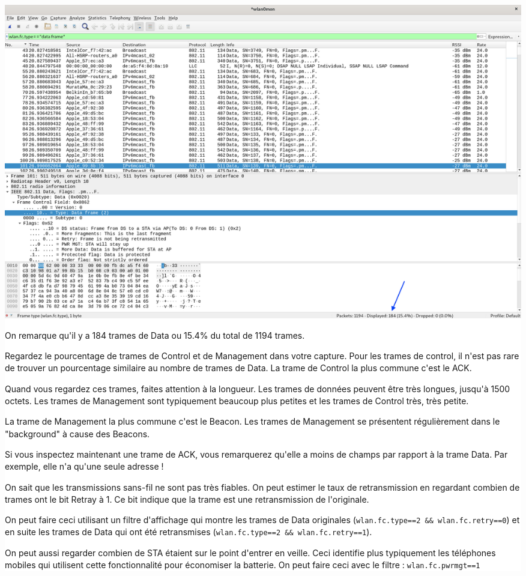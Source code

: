 ![data filter 2](images/type_data_frame.png)

On remarque qu'il y a 184 trames de Data ou 15.4% du total de 1194 trames.

Regardez le pourcentage de trames de Control et de Management dans votre capture. Pour les trames de control, il n'est pas rare de trouver un pourcentage similaire au nombre de trames de Data. La trame de Control la plus commune c'est le ACK.

Quand vous regardez ces trames, faites attention à la longueur. Les trames de données peuvent être très longues, jusqu'à 1500 octets. Les trames de Management sont typiquement beaucoup plus petites et les trames de Control très, très petite.

La trame de Management la plus commune c'est le Beacon. Les trames de Management se présentent régulièrement dans le "background" à cause des Beacons.

Si vous inspectez maintenant une trame de ACK, vous remarquerez qu'elle a moins de champs par rapport à la trame Data. Par exemple, elle n'a qu'une seule adresse !

On sait que les transmissions sans-fil ne sont pas très fiables. On peut estimer le taux de retransmission en regardant combien de trames ont le bit Retray à 1. Ce bit indique que la trame est une retransmission de l'originale.

On peut faire ceci utilisant un filtre d'affichage qui montre les trames de Data originales (```wlan.fc.type==2 && wlan.fc.retry==0```) et en suite les trames de Data qui ont été retransmises (```wlan.fc.type==2 && wlan.fc.retry==1```).

On peut aussi regarder combien de STA étaient sur le point d'entrer en veille. Ceci identifie plus typiquement les téléphones mobiles qui utilisent cette fonctionnalité pour économiser la batterie. On peut faire ceci avec le filtre : ```wlan.fc.pwrmgt==1```
